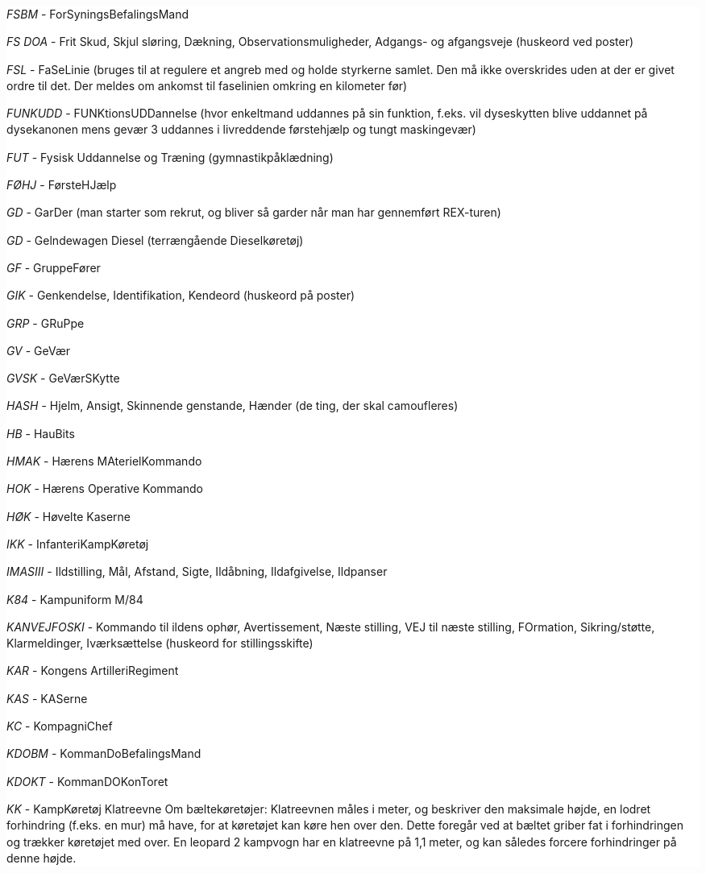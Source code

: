 *FSBM* - ForSyningsBefalingsMand

*FS DOA* - Frit Skud, Skjul sløring, Dækning, Observationsmuligheder, Adgangs- og afgangsveje (huskeord ved poster)

*FSL* - FaSeLinie (bruges til at regulere et angreb med og holde styrkerne samlet. Den må ikke overskrides uden at der er givet ordre til det. Der meldes om ankomst til faselinien omkring en kilometer før)

*FUNKUDD* - FUNKtionsUDDannelse (hvor enkeltmand uddannes på sin funktion, f.eks. vil dyseskytten blive uddannet på dysekanonen mens gevær 3 uddannes i livreddende førstehjælp og tungt maskingevær)

*FUT* - Fysisk Uddannelse og Træning (gymnastikpåklædning)

*FØHJ* - FørsteHJælp

*GD* - GarDer (man starter som rekrut, og bliver så garder når man har gennemført REX-turen)

*GD* - Gelndewagen Diesel (terrængående Dieselkøretøj)

*GF* - GruppeFører

*GIK* - Genkendelse, Identifikation, Kendeord (huskeord på poster)

*GRP* - GRuPpe

*GV* - GeVær

*GVSK* - GeVærSKytte

*HASH* - Hjelm, Ansigt, Skinnende genstande, Hænder (de ting, der skal camoufleres)

*HB* - HauBits

*HMAK* - Hærens MAterielKommando

*HOK* - Hærens Operative Kommando

*HØK* - Høvelte Kaserne

*IKK* - InfanteriKampKøretøj

*IMASIII* - Ildstilling, Mål, Afstand, Sigte, Ildåbning, Ildafgivelse, Ildpanser

*K84* - Kampuniform M/84

*KANVEJFOSKI* - Kommando til ildens ophør, Avertissement, Næste stilling, VEJ til næste stilling, FOrmation, Sikring/støtte, Klarmeldinger, Iværksættelse (huskeord for stillingsskifte)

*KAR* - Kongens ArtilleriRegiment

*KAS* - KASerne

*KC* - KompagniChef

*KDOBM* - KommanDoBefalingsMand

*KDOKT* - KommanDOKonToret

*KK* - KampKøretøj Klatreevne Om bæltekøretøjer: Klatreevnen måles i meter, og beskriver den maksimale højde, en lodret forhindring (f.eks. en mur) må have, for at køretøjet kan køre hen over den. Dette foregår ved at bæltet griber fat i forhindringen og trækker køretøjet med over. En leopard 2 kampvogn har en klatreevne på 1,1 meter, og kan således forcere forhindringer på denne højde.
